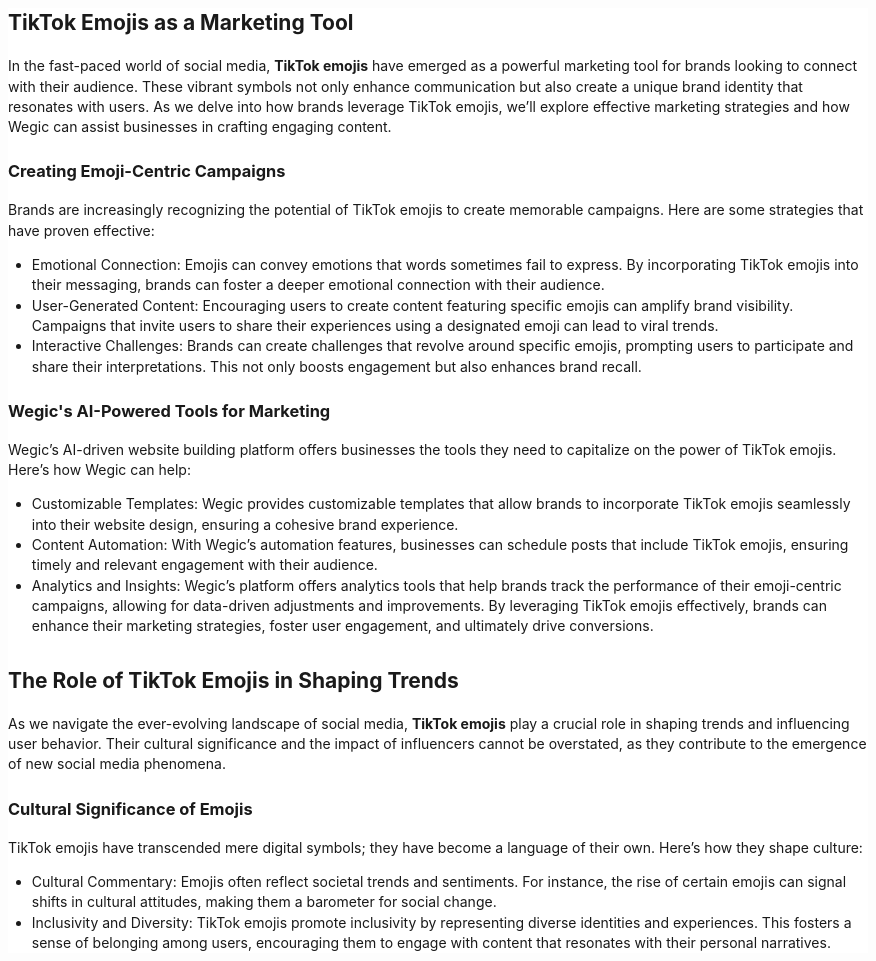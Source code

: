 ## TikTok Emojis as a Marketing Tool

In the fast-paced world of social media, **TikTok emojis** have emerged as a powerful marketing tool for brands looking to connect with their audience. These vibrant symbols not only enhance communication but also create a unique brand identity that resonates with users. As we delve into how brands leverage TikTok emojis, we’ll explore effective marketing strategies and how Wegic can assist businesses in crafting engaging content.

### Creating Emoji-Centric Campaigns

Brands are increasingly recognizing the potential of TikTok emojis to create memorable campaigns. Here are some strategies that have proven effective:

- Emotional Connection: Emojis can convey emotions that words sometimes fail to express. By incorporating TikTok emojis into their messaging, brands can foster a deeper emotional connection with their audience.
- User-Generated Content: Encouraging users to create content featuring specific emojis can amplify brand visibility. Campaigns that invite users to share their experiences using a designated emoji can lead to viral trends.
- Interactive Challenges: Brands can create challenges that revolve around specific emojis, prompting users to participate and share their interpretations. This not only boosts engagement but also enhances brand recall.

### Wegic's AI-Powered Tools for Marketing

Wegic’s AI-driven website building platform offers businesses the tools they need to capitalize on the power of TikTok emojis. Here’s how Wegic can help:

- Customizable Templates: Wegic provides customizable templates that allow brands to incorporate TikTok emojis seamlessly into their website design, ensuring a cohesive brand experience.
- Content Automation: With Wegic’s automation features, businesses can schedule posts that include TikTok emojis, ensuring timely and relevant engagement with their audience.
- Analytics and Insights: Wegic’s platform offers analytics tools that help brands track the performance of their emoji-centric campaigns, allowing for data-driven adjustments and improvements.
  By leveraging TikTok emojis effectively, brands can enhance their marketing strategies, foster user engagement, and ultimately drive conversions.

## The Role of TikTok Emojis in Shaping Trends

As we navigate the ever-evolving landscape of social media, **TikTok emojis** play a crucial role in shaping trends and influencing user behavior. Their cultural significance and the impact of influencers cannot be overstated, as they contribute to the emergence of new social media phenomena.

### Cultural Significance of Emojis

TikTok emojis have transcended mere digital symbols; they have become a language of their own. Here’s how they shape culture:

- Cultural Commentary: Emojis often reflect societal trends and sentiments. For instance, the rise of certain emojis can signal shifts in cultural attitudes, making them a barometer for social change.
- Inclusivity and Diversity: TikTok emojis promote inclusivity by representing diverse identities and experiences. This fosters a sense of belonging among users, encouraging them to engage with content that resonates with their personal narratives.
